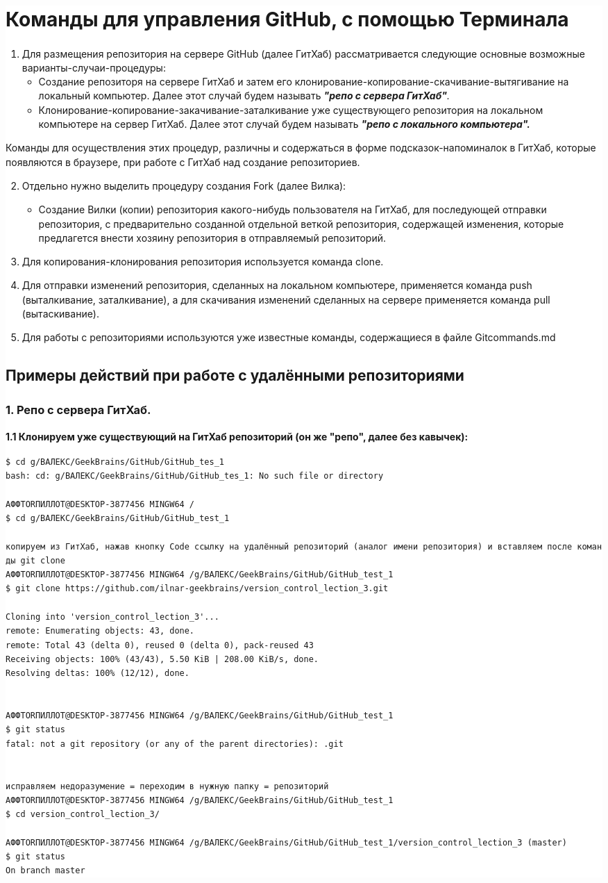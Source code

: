 # Команды для управления GitHub, с помощью Терминала

1. Для размещения репозитория на сервере GitHub (далее ГитХаб) рассматривается следующие основные возможные варианты-случаи-процедуры:
    * Создание репозиторя на сервере ГитХаб и затем его клонирование-копирование-скачивание-вытягивание на локальный компьютер. Далее этот случай будем называть _**"репо с сервера ГитХаб"**._
    * Клонирование-копирование-закачивание-заталкивание уже существующего репозитория на локальном компьютере на сервер ГитХаб. Далее этот случай будем называть _**"репо с локального компьютера".**_

Команды для осуществления этих процедур, различны и содержаться в форме подсказок-напоминалок в ГитХаб, которые появляются в браузере, при работе с ГитХаб над создание репозиториев.

2. Отдельно нужно выделить процедуру создания Fork (далее Вилка):

    * Создание Вилки (копии) репозитория какого-нибудь пользователя на ГитХаб, для последующей отправки репозитория, с предварительно созданной отдельной веткой репозитория, содержащей изменения, которые предлагется внести хозяину репозитория в отправляемый репозиторий.

 3. Для копирования-клонирования репозитория используется команда clone.
 
 4. Для отправки изменений репозитория, сделанных на локальном компьютере, применяется команда push (выталкивание, заталкивание), а для скачивания изменений сделанных на сервере применяется команда pull (вытаскивание).

 5. Для работы с репозиториями используются уже известные команды, содержащиеся в файле Gitcommands.md

 ## Примеры действий при работе с удалёнными репозиториями

 ### 1. Репо с сервера ГитХаб.

 **1.1 Клонируем уже существующий на ГитХаб репозиторий (он же "репо", далее без кавычек):**

 ```Sh
 $ cd g/ВАЛЕКС/GeekBrains/GitHub/GitHub_tes_1
bash: cd: g/ВАЛЕКС/GeekBrains/GitHub/GitHub_tes_1: No such file or directory

АФФТОRПИЛЛОТ@DESKTOP-3877456 MINGW64 /
$ cd g/ВАЛЕКС/GeekBrains/GitHub/GitHub_test_1

копируем из ГитХаб, нажав кнопку Code ссылку на удалённый репозиторий (аналог имени репозитория) и вставляем после команды git clone
АФФТОRПИЛЛОТ@DESKTOP-3877456 MINGW64 /g/ВАЛЕКС/GeekBrains/GitHub/GitHub_test_1
$ git clone https://github.com/ilnar-geekbrains/version_control_lection_3.git

Cloning into 'version_control_lection_3'...
remote: Enumerating objects: 43, done.
remote: Total 43 (delta 0), reused 0 (delta 0), pack-reused 43
Receiving objects: 100% (43/43), 5.50 KiB | 208.00 KiB/s, done.
Resolving deltas: 100% (12/12), done.


АФФТОRПИЛЛОТ@DESKTOP-3877456 MINGW64 /g/ВАЛЕКС/GeekBrains/GitHub/GitHub_test_1
$ git status
fatal: not a git repository (or any of the parent directories): .git


исправляем недоразумение = переходим в нужную папку = репозиторий
АФФТОRПИЛЛОТ@DESKTOP-3877456 MINGW64 /g/ВАЛЕКС/GeekBrains/GitHub/GitHub_test_1
$ cd version_control_lection_3/

АФФТОRПИЛЛОТ@DESKTOP-3877456 MINGW64 /g/ВАЛЕКС/GeekBrains/GitHub/GitHub_test_1/version_control_lection_3 (master)
$ git status
On branch master
 ```